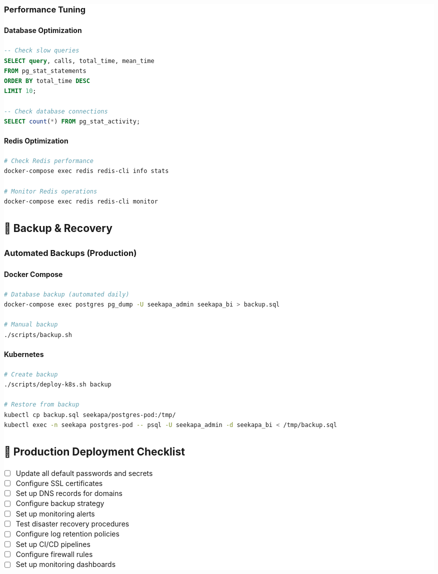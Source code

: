 ### Performance Tuning

#### Database Optimization
```sql
-- Check slow queries
SELECT query, calls, total_time, mean_time
FROM pg_stat_statements
ORDER BY total_time DESC
LIMIT 10;

-- Check database connections
SELECT count(*) FROM pg_stat_activity;
```

#### Redis Optimization
```bash
# Check Redis performance
docker-compose exec redis redis-cli info stats

# Monitor Redis operations
docker-compose exec redis redis-cli monitor
```

## 🔄 Backup & Recovery

### Automated Backups (Production)

#### Docker Compose
```bash
# Database backup (automated daily)
docker-compose exec postgres pg_dump -U seekapa_admin seekapa_bi > backup.sql

# Manual backup
./scripts/backup.sh
```

#### Kubernetes
```bash
# Create backup
./scripts/deploy-k8s.sh backup

# Restore from backup
kubectl cp backup.sql seekapa/postgres-pod:/tmp/
kubectl exec -n seekapa postgres-pod -- psql -U seekapa_admin -d seekapa_bi < /tmp/backup.sql
```

## 🚢 Production Deployment Checklist

- [ ] Update all default passwords and secrets
- [ ] Configure SSL certificates
- [ ] Set up DNS records for domains
- [ ] Configure backup strategy
- [ ] Set up monitoring alerts
- [ ] Test disaster recovery procedures
- [ ] Configure log retention policies
- [ ] Set up CI/CD pipelines
- [ ] Configure firewall rules
- [ ] Set up monitoring dashboards

